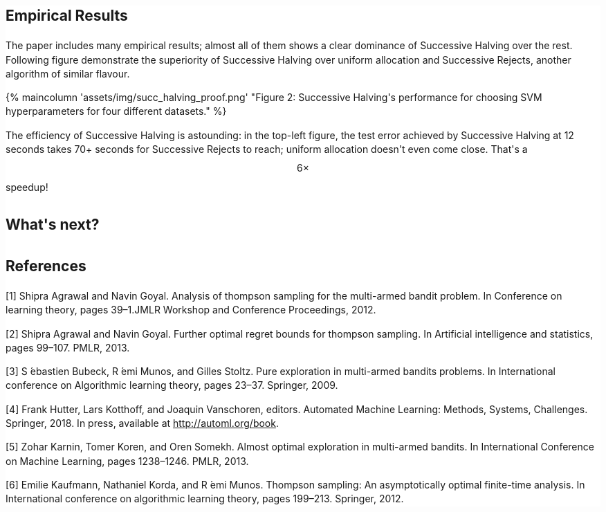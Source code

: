 ## Empirical Results

The paper includes many empirical results; almost all of them shows a clear dominance of Successive Halving over the rest. Following figure demonstrate the superiority of Successive Halving over uniform allocation and Successive Rejects, another algorithm of similar flavour.

{% maincolumn 'assets/img/succ_halving_proof.png' "Figure 2: Successive Halving's performance for choosing SVM hyperparameters for four different datasets." %}

The efficiency of Successive Halving is astounding: in the top-left figure, the test error achieved by Successive Halving at 12 seconds takes 70+ seconds for Successive Rejects to reach; uniform allocation doesn't even come close. That's a $$ 6 \times $$ speedup!

## What's next?
## References

<a id="1">[1]</a> 
Shipra Agrawal and Navin Goyal.  Analysis of thompson sampling for the multi-armed bandit problem. In Conference on learning theory, pages 39–1.JMLR Workshop and Conference Proceedings, 2012.

<a id="2">[2]</a> 
Shipra Agrawal and Navin Goyal. Further optimal regret bounds for thompson sampling. In Artificial intelligence and statistics, pages 99–107. PMLR, 2013.

<a id="3">[3]</a> 
S ́ebastien Bubeck, R ́emi Munos, and Gilles Stoltz. Pure exploration in multi-armed bandits problems. In International conference on Algorithmic learning theory, pages 23–37. Springer, 2009.

<a id="4">[4]</a> 
Frank Hutter, Lars Kotthoff, and Joaquin Vanschoren, editors. Automated Machine Learning: Methods, Systems, Challenges. Springer, 2018. In press, available at http://automl.org/book.

<a id="5">[5]</a> 
Zohar Karnin, Tomer Koren, and Oren Somekh. Almost optimal exploration in multi-armed bandits. In International Conference on Machine Learning, pages 1238–1246. PMLR, 2013.

<a id="6">[6]</a> 
Emilie Kaufmann, Nathaniel Korda, and R ́emi Munos. Thompson sampling: An asymptotically optimal finite-time analysis.  In International conference on algorithmic learning theory, pages 199–213. Springer, 2012.

















